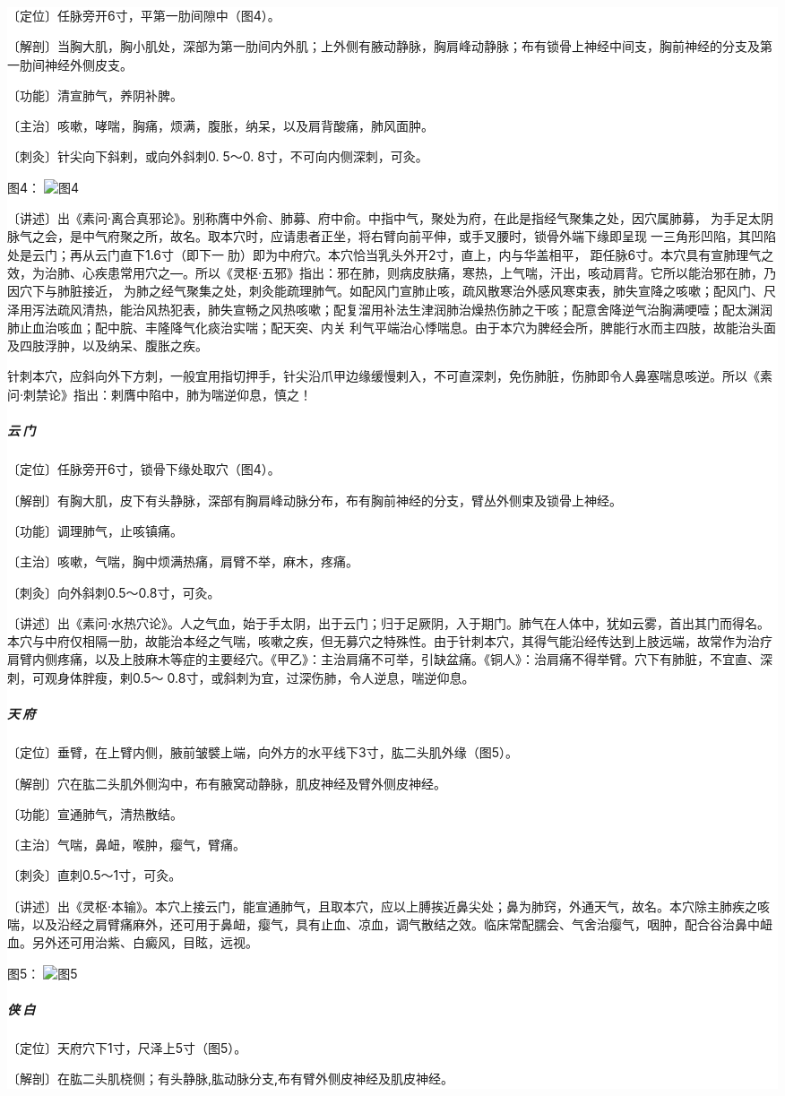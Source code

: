 〔定位〕任脉旁开6寸，平第一肋间隙中（图4）。

〔解剖〕当胸大肌，胸小肌处，深部为第一肋间内外肌；上外侧有腋动静脉，胸肩峰动静脉；布有锁骨上神经中间支，胸前神经的分支及第一肋间神经外侧皮支。

〔功能〕清宣肺气，养阴补脾。

〔主治〕咳嗽，哮喘，胸痛，烦满，腹胀，纳呆，以及肩背酸痛，肺风面肿。

〔刺灸〕针尖向下斜剌，或向外斜刺0. 5〜0. 8寸，不可向内侧深刺，可灸。

图4：
![图4](img/图4.jpg)

〔讲述〕出《素问·离合真邪论》。别称膺中外俞、肺募、府中俞。中指中气，聚处为府，在此是指经气聚集之处，因穴属肺募， 为手足太阴脉气之会，是中气府聚之所，故名。取本穴时，应请患者正坐，将右臂向前平伸，或手叉腰时，锁骨外端下缘即呈现 一三角形凹陷，其凹陷处是云门；再从云门直下1.6寸（即下一 肋）即为中府穴。本穴恰当乳头外开2寸，直上，内与华盖相平， 距任脉6寸。本穴具有宣肺理气之效，为治肺、心疾患常用穴之—。所以《灵枢·五邪》指出：邪在肺，则病皮肤痛，寒热，上气喘，汗出，咳动肩背。它所以能治邪在肺，乃因穴下与肺脏接近， 为肺之经气聚集之处，刺灸能疏理肺气。如配风门宣肺止咳，疏风散寒治外感风寒束表，肺失宣降之咳嗽；配风门、尺泽用泻法疏风清热，能治风热犯表，肺失宣畅之风热咳嗽；配复溜用补法生津润肺治燥热伤肺之干咳；配意舍降逆气治胸满哽噎；配太渊润肺止血治咳血；配中脘、丰隆降气化痰治实喘；配天突、内关 利气平端治心悸喘息。由于本穴为脾经会所，脾能行水而主四肢，故能治头面及四肢浮肿，以及纳呆、腹胀之疾。

针刺本穴，应斜向外下方刺，一般宜用指切押手，针尖沿爪甲边缘缓慢剌入，不可直深刺，免伤肺脏，伤肺即令人鼻塞喘息咳逆。所以《素问·刺禁论》指出：剌膺中陷中，肺为喘逆仰息，慎之！

##### 云 门

〔定位〕任脉旁开6寸，锁骨下缘处取穴（图4）。

〔解剖〕有胸大肌，皮下有头静脉，深部有胸肩峰动脉分布，布有胸前神经的分支，臂丛外侧束及锁骨上神经。

〔功能〕调理肺气，止咳镇痛。

〔主治〕咳嗽，气喘，胸中烦满热痛，肩臂不举，麻木，疼痛。

〔刺灸〕向外斜刺0.5〜0.8寸，可灸。

〔讲述〕出《素问·水热穴论》。人之气血，始于手太阴，出于云门；归于足厥阴，入于期门。肺气在人体中，犹如云雾，首出其门而得名。本穴与中府仅相隔一肋，故能治本经之气喘，咳嗽之疾，但无募穴之特殊性。由于针刺本穴，其得气能沿经传达到上肢远端，故常作为治疗肩臂内侧疼痛，以及上肢麻木等症的主要经穴。《甲乙》：主治肩痛不可举，引缺盆痛。《铜人》：治肩痛不得举臂。穴下有肺脏，不宜直、深刺，可观身体胖瘦，剌0.5〜 0.8寸，或斜刺为宜，过深伤肺，令人逆息，喘逆仰息。

##### 天 府

〔定位〕垂臂，在上臂内侧，腋前皱襞上端，向外方的水平线下3寸，肱二头肌外缘（图5）。

〔解剖〕穴在肱二头肌外侧沟中，布有腋窝动静脉，肌皮神经及臂外侧皮神经。

〔功能〕宣通肺气，清热散结。

〔主治〕气喘，鼻衄，喉肿，瘿气，臂痛。

〔刺灸〕直刺0.5〜1寸，可灸。

〔讲述〕出《灵枢·本输》。本穴上接云门，能宣通肺气，且取本穴，应以上膊挨近鼻尖处；鼻为肺窍，外通天气，故名。本穴除主肺疾之咳喘，以及沿经之肩臂痛麻外，还可用于鼻衄，瘿气，具有止血、凉血，调气散结之效。临床常配臑会、气舍治瘿气，咽肿，配合谷治鼻中衄血。另外还可用治紫、白癜风，目眩，远视。

图5：
![图5](img/图5.jpg)

##### 侠 白

〔定位〕天府穴下1寸，尺泽上5寸（图5）。

〔解剖〕在肱二头肌桡侧；有头静脉,肱动脉分支,布有臂外侧皮神经及肌皮神经。
